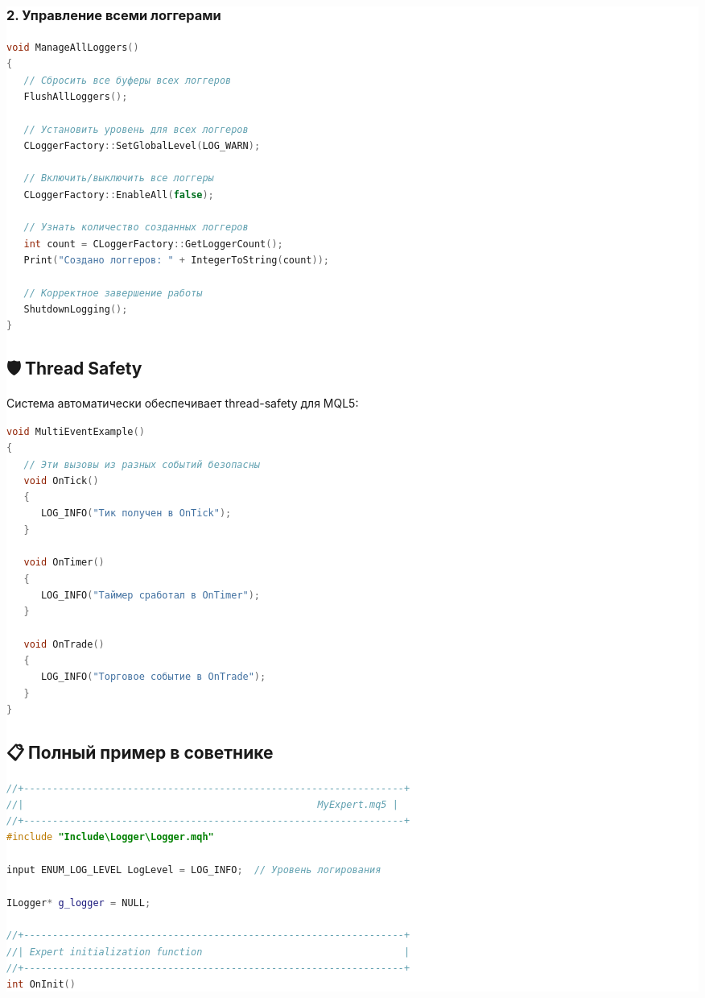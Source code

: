 ### 2. Управление всеми логгерами

```cpp
void ManageAllLoggers()
{
   // Сбросить все буферы всех логгеров
   FlushAllLoggers();
   
   // Установить уровень для всех логгеров
   CLoggerFactory::SetGlobalLevel(LOG_WARN);
   
   // Включить/выключить все логгеры
   CLoggerFactory::EnableAll(false);
   
   // Узнать количество созданных логгеров
   int count = CLoggerFactory::GetLoggerCount();
   Print("Создано логгеров: " + IntegerToString(count));
   
   // Корректное завершение работы
   ShutdownLogging();
}
```

## 🛡 Thread Safety

Система автоматически обеспечивает thread-safety для MQL5:

```cpp
void MultiEventExample()
{
   // Эти вызовы из разных событий безопасны
   void OnTick()
   {
      LOG_INFO("Тик получен в OnTick");
   }
   
   void OnTimer()
   {
      LOG_INFO("Таймер сработал в OnTimer");
   }
   
   void OnTrade()
   {
      LOG_INFO("Торговое событие в OnTrade");
   }
}
```

## 📋 Полный пример в советнике

```cpp
//+------------------------------------------------------------------+
//|                                                   MyExpert.mq5 |
//+------------------------------------------------------------------+
#include "Include\Logger\Logger.mqh"

input ENUM_LOG_LEVEL LogLevel = LOG_INFO;  // Уровень логирования

ILogger* g_logger = NULL;

//+------------------------------------------------------------------+
//| Expert initialization function                                   |
//+------------------------------------------------------------------+
int OnInit()
```
